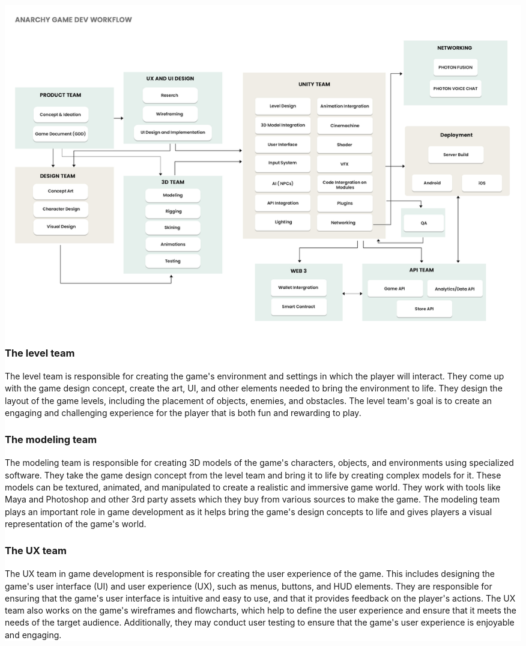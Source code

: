 ![game dev workflow copy (1).jpg](..\static\img\game_dev_workflow_copy_(1).jpg)

### The level team

The level team is responsible for creating the game's environment and settings in which the player will interact. They come up with the game design concept, create the art, UI, and other elements needed to bring the environment to life. They design the layout of the game levels, including the placement of objects, enemies, and obstacles. The level team's goal is to create an engaging and challenging experience for the player that is both fun and rewarding to play.

### The modeling team

The modeling team is responsible for creating 3D models of the game's characters, objects, and environments using specialized software. They take the game design concept from the level team and bring it to life by creating complex models for it. These models can be textured, animated, and manipulated to create a realistic and immersive game world. They work with tools like Maya and Photoshop and other 3rd party assets which they buy from various sources to make the game. The modeling team plays an important role in game development as it helps bring the game's design concepts to life and gives players a visual representation of the game's world.

### The UX team

The UX team in game development is responsible for creating the user experience of the game. This includes designing the game's user interface (UI) and user experience (UX), such as menus, buttons, and HUD elements. They are responsible for ensuring that the game's user interface is intuitive and easy to use, and that it provides feedback on the player's actions. The UX team also works on the game's wireframes and flowcharts, which help to define the user experience and ensure that it meets the needs of the target audience. Additionally, they may conduct user testing to ensure that the game's user experience is enjoyable and engaging.
